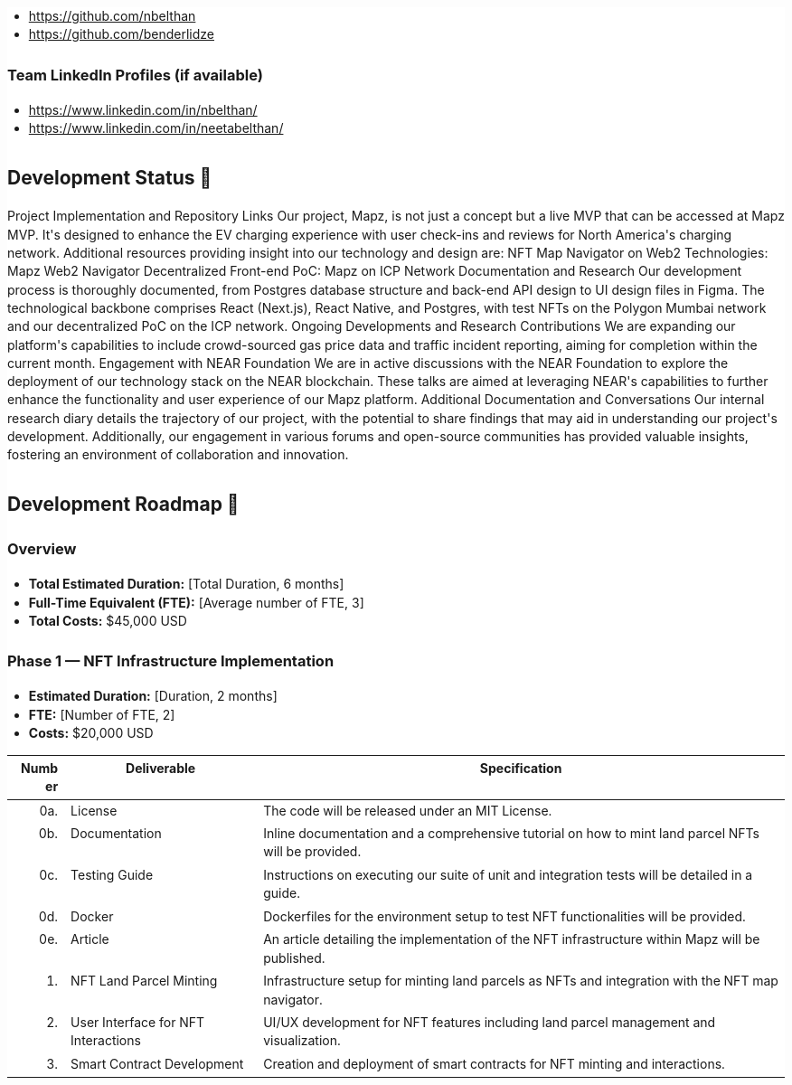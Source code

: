 - https://github.com/nbelthan
- https://github.com/benderlidze

### Team LinkedIn Profiles (if available)

- https://www.linkedin.com/in/nbelthan/
- https://www.linkedin.com/in/neetabelthan/

## Development Status :open_book:

Project Implementation and Repository Links
Our project, Mapz, is not just a concept but a live MVP that can be accessed at Mapz MVP. It's designed to enhance the EV charging experience with user check-ins and reviews for North America's charging network. Additional resources providing insight into our technology and design are:
NFT Map Navigator on Web2 Technologies: Mapz Web2 Navigator
Decentralized Front-end PoC: Mapz on ICP Network
Documentation and Research
Our development process is thoroughly documented, from Postgres database structure and back-end API design to UI design files in Figma. The technological backbone comprises React (Next.js), React Native, and Postgres, with test NFTs on the Polygon Mumbai network and our decentralized PoC on the ICP network.
Ongoing Developments and Research Contributions
We are expanding our platform's capabilities to include crowd-sourced gas price data and traffic incident reporting, aiming for completion within the current month.
Engagement with NEAR Foundation
We are in active discussions with the NEAR Foundation to explore the deployment of our technology stack on the NEAR blockchain. These talks are aimed at leveraging NEAR's capabilities to further enhance the functionality and user experience of our Mapz platform.
Additional Documentation and Conversations
Our internal research diary details the trajectory of our project, with the potential to share findings that may aid in understanding our project's development. Additionally, our engagement in various forums and open-source communities has provided valuable insights, fostering an environment of collaboration and innovation.


## Development Roadmap :nut_and_bolt:

### Overview

- **Total Estimated Duration:** [Total Duration, 6 months]
- **Full-Time Equivalent (FTE):** [Average number of FTE,  3]
- **Total Costs:** $45,000 USD

### Phase 1 — NFT Infrastructure Implementation

- **Estimated Duration:** [Duration,  2 months]
- **FTE:** [Number of FTE,  2]
- **Costs:** $20,000 USD

| Number | Deliverable | Specification |
| -----: | ----------- | ------------- |
| 0a. | License | The code will be released under an MIT License. |
| 0b. | Documentation | Inline documentation and a comprehensive tutorial on how to mint land parcel NFTs will be provided. |
| 0c. | Testing Guide | Instructions on executing our suite of unit and integration tests will be detailed in a guide. |
| 0d. | Docker | Dockerfiles for the environment setup to test NFT functionalities will be provided. |
| 0e. | Article | An article detailing the implementation of the NFT infrastructure within Mapz will be published. |
| 1. | NFT Land Parcel Minting | Infrastructure setup for minting land parcels as NFTs and integration with the NFT map navigator. |
| 2. | User Interface for NFT Interactions | UI/UX development for NFT features including land parcel management and visualization. |
| 3. | Smart Contract Development | Creation and deployment of smart contracts for NFT minting and interactions. |